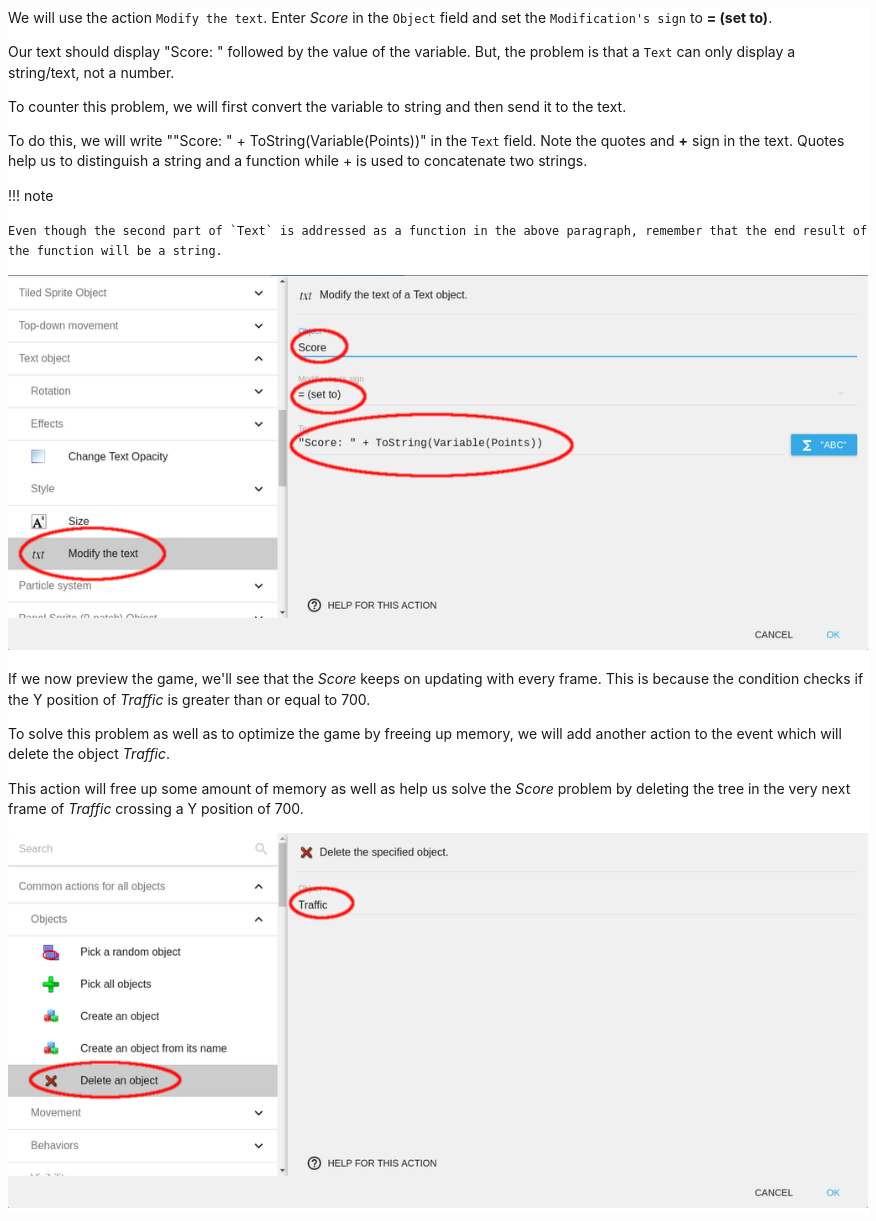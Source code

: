 We will use the action `Modify the text`. Enter _Score_ in the `Object` field and set the `Modification's sign` to **= (set to)**.

Our text should display "Score: " followed by the value of the variable. But, the problem is that a `Text` can only display a string/text, not a number.

To counter this problem, we will first convert the variable to string and then send it to the text.

To do this, we will write ""Score: " + ToString(Variable(Points))" in the `Text` field. Note the quotes and **+** sign in the text. Quotes help us to distinguish a string and a function while + is used to concatenate two strings.

!!! note

    Even though the second part of `Text` is addressed as a function in the above paragraph, remember that the end result of the function will be a string.

![](screenshot_from_2019-05-23_22-34-19.png)

If we now preview the game, we'll see that the _Score_ keeps on updating with every frame. This is because the condition checks if the Y position of _Traffic_ is greater than or equal to 700.

To solve this problem as well as to optimize the game by freeing up memory, we will add another action to the event which will delete the object _Traffic_.

This action will free up some amount of memory as well as help us solve the _Score_ problem by deleting the tree in the very next frame of _Traffic_ crossing a Y position of 700.

![](screenshot_from_2019-05-23_21-56-15.png)

